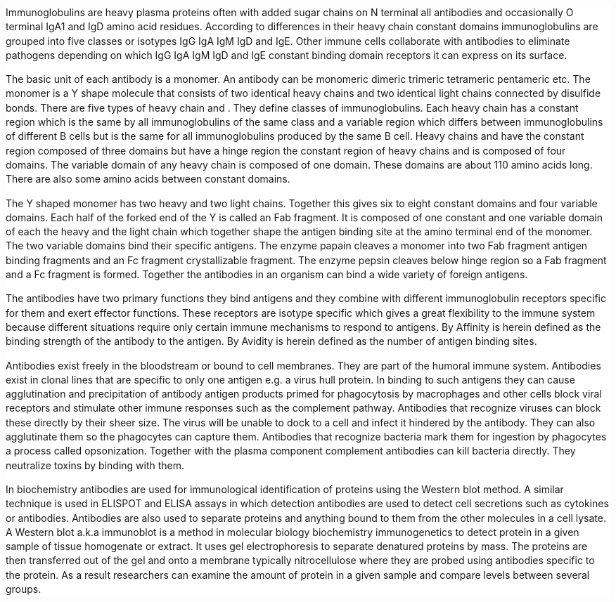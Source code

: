 Immunoglobulins are heavy plasma proteins often with added sugar chains on N terminal all antibodies and occasionally O terminal IgA1 and IgD amino acid residues. According to differences in their heavy chain constant domains immunoglobulins are grouped into five classes or isotypes IgG IgA IgM IgD and IgE. Other immune cells collaborate with antibodies to eliminate pathogens depending on which IgG IgA IgM IgD and IgE constant binding domain receptors it can express on its surface.

The basic unit of each antibody is a monomer. An antibody can be monomeric dimeric trimeric tetrameric pentameric etc. The monomer is a Y shape molecule that consists of two identical heavy chains and two identical light chains connected by disulfide bonds. There are five types of heavy chain and . They define classes of immunoglobulins. Each heavy chain has a constant region which is the same by all immunoglobulins of the same class and a variable region which differs between immunoglobulins of different B cells but is the same for all immunoglobulins produced by the same B cell. Heavy chains and have the constant region composed of three domains but have a hinge region the constant region of heavy chains and is composed of four domains. The variable domain of any heavy chain is composed of one domain. These domains are about 110 amino acids long. There are also some amino acids between constant domains.

The Y shaped monomer has two heavy and two light chains. Together this gives six to eight constant domains and four variable domains. Each half of the forked end of the Y is called an Fab fragment. It is composed of one constant and one variable domain of each the heavy and the light chain which together shape the antigen binding site at the amino terminal end of the monomer. The two variable domains bind their specific antigens. The enzyme papain cleaves a monomer into two Fab fragment antigen binding fragments and an Fc fragment crystallizable fragment. The enzyme pepsin cleaves below hinge region so a Fab fragment and a Fc fragment is formed. Together the antibodies in an organism can bind a wide variety of foreign antigens.

The antibodies have two primary functions they bind antigens and they combine with different immunoglobulin receptors specific for them and exert effector functions. These receptors are isotype specific which gives a great flexibility to the immune system because different situations require only certain immune mechanisms to respond to antigens. By Affinity is herein defined as the binding strength of the antibody to the antigen. By Avidity is herein defined as the number of antigen binding sites.

Antibodies exist freely in the bloodstream or bound to cell membranes. They are part of the humoral immune system. Antibodies exist in clonal lines that are specific to only one antigen e.g. a virus hull protein. In binding to such antigens they can cause agglutination and precipitation of antibody antigen products primed for phagocytosis by macrophages and other cells block viral receptors and stimulate other immune responses such as the complement pathway. Antibodies that recognize viruses can block these directly by their sheer size. The virus will be unable to dock to a cell and infect it hindered by the antibody. They can also agglutinate them so the phagocytes can capture them. Antibodies that recognize bacteria mark them for ingestion by phagocytes a process called opsonization. Together with the plasma component complement antibodies can kill bacteria directly. They neutralize toxins by binding with them.

In biochemistry antibodies are used for immunological identification of proteins using the Western blot method. A similar technique is used in ELISPOT and ELISA assays in which detection antibodies are used to detect cell secretions such as cytokines or antibodies. Antibodies are also used to separate proteins and anything bound to them from the other molecules in a cell lysate. A Western blot a.k.a immunoblot is a method in molecular biology biochemistry immunogenetics to detect protein in a given sample of tissue homogenate or extract. It uses gel electrophoresis to separate denatured proteins by mass. The proteins are then transferred out of the gel and onto a membrane typically nitrocellulose where they are probed using antibodies specific to the protein. As a result researchers can examine the amount of protein in a given sample and compare levels between several groups.
